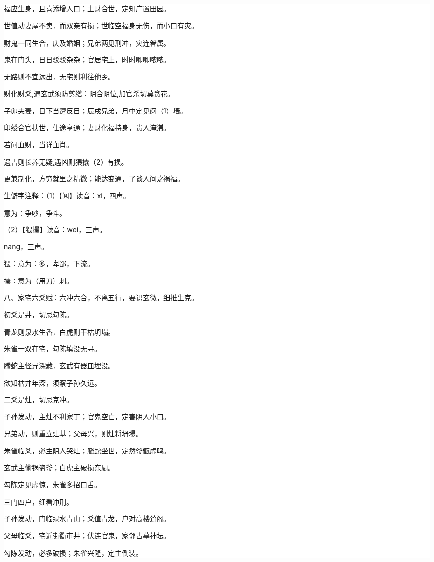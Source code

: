 福应生身，且喜添增人口；土财合世，定知广置田园。

世值动妻屋不卖，而双亲有损；世临空福身无伤，而小口有灾。

财鬼一同生合，庆及婚姻；兄弟两见刑冲，灾连眷属。

鬼在门头，日日驳驳杂杂；官居宅上，时时唧唧哝哝。

无路则不宜远出，无宅则利往他乡。

财化财爻,遇玄武须防剪绺：阴合阴位,加官杀切莫贪花。

子卯夫妻，日下当遭反目；辰戌兄弟，月中定见阋（1）墙。

印绶合官扶世，仕途亨通；妻财化福持身，贵人淹滞。

若问血财，当详血肖。

遇吉则长养无疑,遇凶则猥攮（2）有损。

更兼制化，方穷就里之精微；能达变通，了谈人间之祸福。

生僻字注释：（1）【阋】读音：xi，四声。

意为：争吵，争斗。

（2）【猥攮】读音：wei，三声。

nang，三声。

猥：意为：多，卑鄙，下流。

攮：意为（用刀）刺。

八、家宅六爻赋：六冲六合，不离五行，要识玄微，细推生克。

初爻是井，切忌勾陈。

青龙则泉水生香，白虎则干枯坍塌。

朱雀一双在宅，勾陈填没无寻。

鰧蛇主怪异深藏，玄武有器皿埋没。

欲知枯井年深，须察子孙久远。

二爻是灶，切忌克冲。

子孙发动，主灶不利家丁；官鬼空亡，定害阴人小口。

兄弟动，则重立灶基；父母兴，则灶将坍塌。

朱雀临爻，必主阴人哭灶；鰧蛇坐世，定然釜甑虚鸣。

玄武主偷锅盗釜；白虎主破损东厨。

勾陈定见虚惊，朱雀多招口舌。

三门四户，细看冲刑。

子孙发动，门临绿水青山；爻值青龙，户对高楼耸阁。

父母临爻，宅近街衢市井；伏连官鬼，家邻古墓神坛。

勾陈发动，必多破损；朱雀兴隆，定主倒装。
